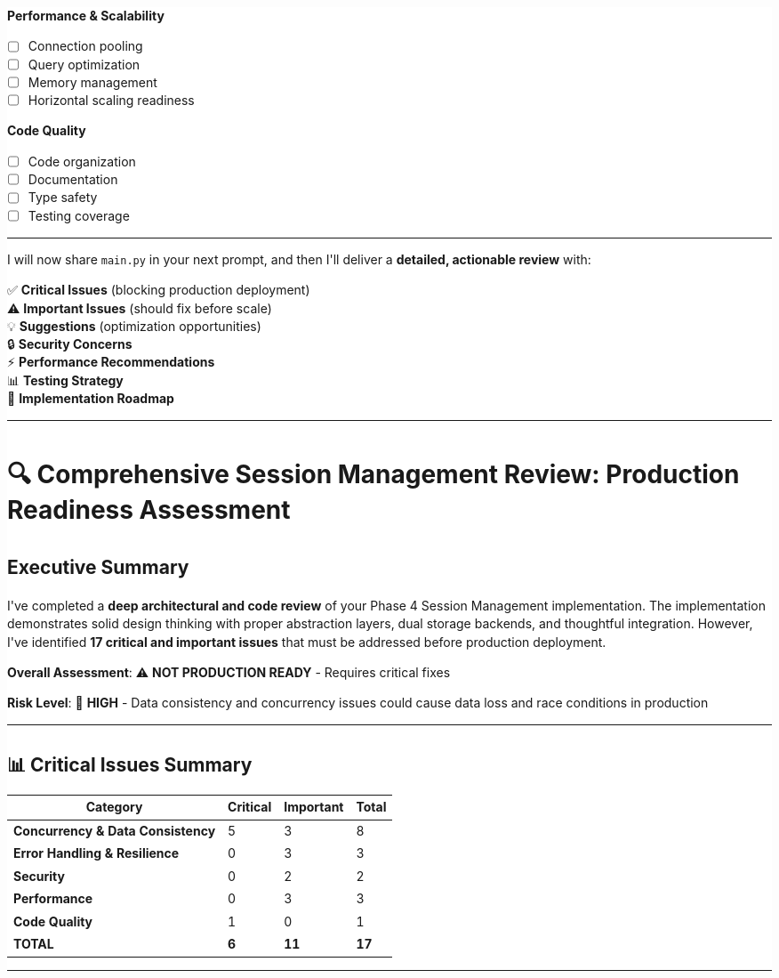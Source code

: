 **Performance & Scalability**
- [ ] Connection pooling
- [ ] Query optimization
- [ ] Memory management
- [ ] Horizontal scaling readiness

**Code Quality**
- [ ] Code organization
- [ ] Documentation
- [ ] Type safety
- [ ] Testing coverage

---

I will now share `main.py` in your next prompt, and then I'll deliver a **detailed, actionable review** with:

✅ **Critical Issues** (blocking production deployment)  
⚠️ **Important Issues** (should fix before scale)  
💡 **Suggestions** (optimization opportunities)  
🔒 **Security Concerns**  
⚡ **Performance Recommendations**  
📊 **Testing Strategy**  
🚀 **Implementation Roadmap**

---

# 🔍 Comprehensive Session Management Review: Production Readiness Assessment

## Executive Summary

I've completed a **deep architectural and code review** of your Phase 4 Session Management implementation. The implementation demonstrates solid design thinking with proper abstraction layers, dual storage backends, and thoughtful integration. However, I've identified **17 critical and important issues** that must be addressed before production deployment.

**Overall Assessment**: ⚠️ **NOT PRODUCTION READY** - Requires critical fixes

**Risk Level**: 🔴 **HIGH** - Data consistency and concurrency issues could cause data loss and race conditions in production

---

## 📊 Critical Issues Summary

| Category | Critical | Important | Total |
|----------|----------|-----------|-------|
| **Concurrency & Data Consistency** | 5 | 3 | 8 |
| **Error Handling & Resilience** | 0 | 3 | 3 |
| **Security** | 0 | 2 | 2 |
| **Performance** | 0 | 3 | 3 |
| **Code Quality** | 1 | 0 | 1 |
| **TOTAL** | **6** | **11** | **17** |

---